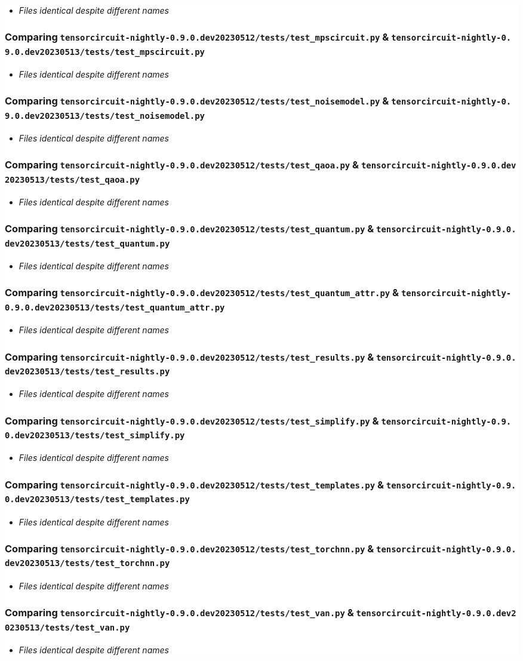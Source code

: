  * *Files identical despite different names*

### Comparing `tensorcircuit-nightly-0.9.0.dev20230512/tests/test_mpscircuit.py` & `tensorcircuit-nightly-0.9.0.dev20230513/tests/test_mpscircuit.py`

 * *Files identical despite different names*

### Comparing `tensorcircuit-nightly-0.9.0.dev20230512/tests/test_noisemodel.py` & `tensorcircuit-nightly-0.9.0.dev20230513/tests/test_noisemodel.py`

 * *Files identical despite different names*

### Comparing `tensorcircuit-nightly-0.9.0.dev20230512/tests/test_qaoa.py` & `tensorcircuit-nightly-0.9.0.dev20230513/tests/test_qaoa.py`

 * *Files identical despite different names*

### Comparing `tensorcircuit-nightly-0.9.0.dev20230512/tests/test_quantum.py` & `tensorcircuit-nightly-0.9.0.dev20230513/tests/test_quantum.py`

 * *Files identical despite different names*

### Comparing `tensorcircuit-nightly-0.9.0.dev20230512/tests/test_quantum_attr.py` & `tensorcircuit-nightly-0.9.0.dev20230513/tests/test_quantum_attr.py`

 * *Files identical despite different names*

### Comparing `tensorcircuit-nightly-0.9.0.dev20230512/tests/test_results.py` & `tensorcircuit-nightly-0.9.0.dev20230513/tests/test_results.py`

 * *Files identical despite different names*

### Comparing `tensorcircuit-nightly-0.9.0.dev20230512/tests/test_simplify.py` & `tensorcircuit-nightly-0.9.0.dev20230513/tests/test_simplify.py`

 * *Files identical despite different names*

### Comparing `tensorcircuit-nightly-0.9.0.dev20230512/tests/test_templates.py` & `tensorcircuit-nightly-0.9.0.dev20230513/tests/test_templates.py`

 * *Files identical despite different names*

### Comparing `tensorcircuit-nightly-0.9.0.dev20230512/tests/test_torchnn.py` & `tensorcircuit-nightly-0.9.0.dev20230513/tests/test_torchnn.py`

 * *Files identical despite different names*

### Comparing `tensorcircuit-nightly-0.9.0.dev20230512/tests/test_van.py` & `tensorcircuit-nightly-0.9.0.dev20230513/tests/test_van.py`

 * *Files identical despite different names*

